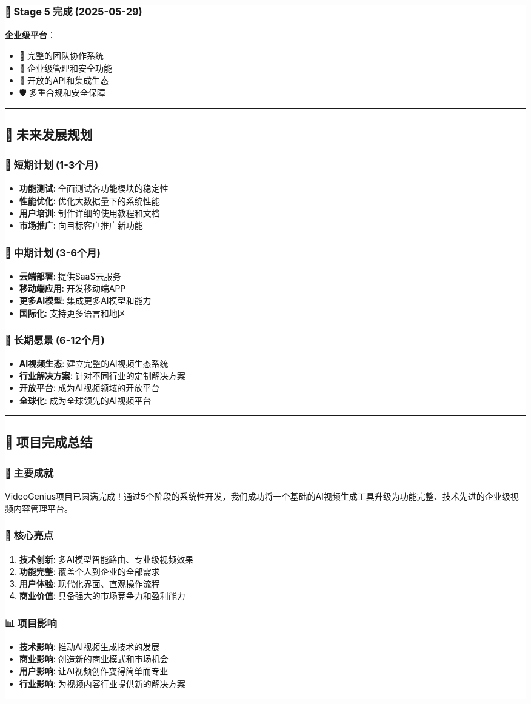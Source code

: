 ### 🏢 Stage 5 完成 (2025-05-29)
**企业级平台**：
- 👥 完整的团队协作系统
- 🏢 企业级管理和安全功能
- 🔌 开放的API和集成生态
- 🛡️ 多重合规和安全保障

---

## 🚀 未来发展规划

### 🔮 短期计划 (1-3个月)
- **功能测试**: 全面测试各功能模块的稳定性
- **性能优化**: 优化大数据量下的系统性能
- **用户培训**: 制作详细的使用教程和文档
- **市场推广**: 向目标客户推广新功能

### 🌟 中期计划 (3-6个月)
- **云端部署**: 提供SaaS云服务
- **移动端应用**: 开发移动端APP
- **更多AI模型**: 集成更多AI模型和能力
- **国际化**: 支持更多语言和地区

### 🎯 长期愿景 (6-12个月)
- **AI视频生态**: 建立完整的AI视频生态系统
- **行业解决方案**: 针对不同行业的定制解决方案
- **开放平台**: 成为AI视频领域的开放平台
- **全球化**: 成为全球领先的AI视频平台

---

## 🎊 项目完成总结

### 🌟 主要成就
VideoGenius项目已圆满完成！通过5个阶段的系统性开发，我们成功将一个基础的AI视频生成工具升级为功能完整、技术先进的企业级视频内容管理平台。

### 🎯 核心亮点
1. **技术创新**: 多AI模型智能路由、专业级视频效果
2. **功能完整**: 覆盖个人到企业的全部需求
3. **用户体验**: 现代化界面、直观操作流程
4. **商业价值**: 具备强大的市场竞争力和盈利能力

### 📊 项目影响
- **技术影响**: 推动AI视频生成技术的发展
- **商业影响**: 创造新的商业模式和市场机会
- **用户影响**: 让AI视频创作变得简单而专业
- **行业影响**: 为视频内容行业提供新的解决方案

---